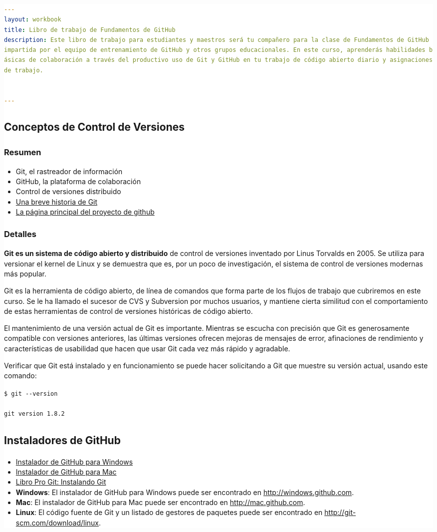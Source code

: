 ```yaml
---
layout: workbook
title: Libro de trabajo de Fundamentos de GitHub
description: Este libro de trabajo para estudiantes y maestros será tu compañero para la clase de Fundamentos de GitHub impartida por el equipo de entrenamiento de GitHub y otros grupos educacionales. En este curso, aprenderás habilidades básicas de colaboración a través del productivo uso de Git y GitHub en tu trabajo de código abierto diario y asignaciones de trabajo.


---
```


## Conceptos de Control de Versiones

### Resumen
* Git, el rastreador de información
* GitHub, la plataforma de colaboración
* Control de versiones distribuido
* [Una breve historia de Git](http://git-scm.com/book/en/Getting-Started-A-Short-History-of-Git)
* [La página principal del proyecto de github](http://git-scm.com)

### Detalles 
__Git es un sistema de código abierto y distribuido__ de control de versiones inventado por Linus Torvalds en 2005. Se utiliza para versionar el kernel de Linux y se demuestra que es, por un poco de investigación, el sistema de control de versiones modernas más popular.

Git es la herramienta de código abierto, de línea de comandos que forma parte de los flujos de trabajo que cubriremos en este curso. Se le ha llamado el sucesor de CVS y Subversion por muchos usuarios, y mantiene cierta similitud con el comportamiento de estas herramientas de control de versiones históricas de código abierto.

El mantenimiento de una versión actual de Git es importante. Mientras se escucha con precisión que Git es generosamente compatible con versiones anteriores, las últimas versiones ofrecen mejoras de mensajes de error, afinaciones de rendimiento y características de usabilidad que hacen que usar Git cada vez más rápido y agradable.

Verificar que Git está instalado y en funcionamiento se puede hacer solicitando a Git que muestre su versión actual, usando este comando:

``` shell
$ git --version

git version 1.8.2
```

##  Instaladores de GitHub
* [Instalador de GitHub para Windows ](http://windows.github.com)
* [Instalador de GitHub para Mac](http://mac.github.com)
* [Libro Pro Git: Instalando Git](http://git-scm.com/book/en/Getting-Started-Installing-Git)
* **Windows**: El instalador de GitHub para Windows puede ser encontrado en http://windows.github.com.
* **Mac**: El instalador de GitHub para Mac puede ser encontrado en http://mac.github.com.
* **Linux**: El código fuente de Git y un listado de gestores de paquetes puede ser encontrado en http://git-scm.com/download/linux.
